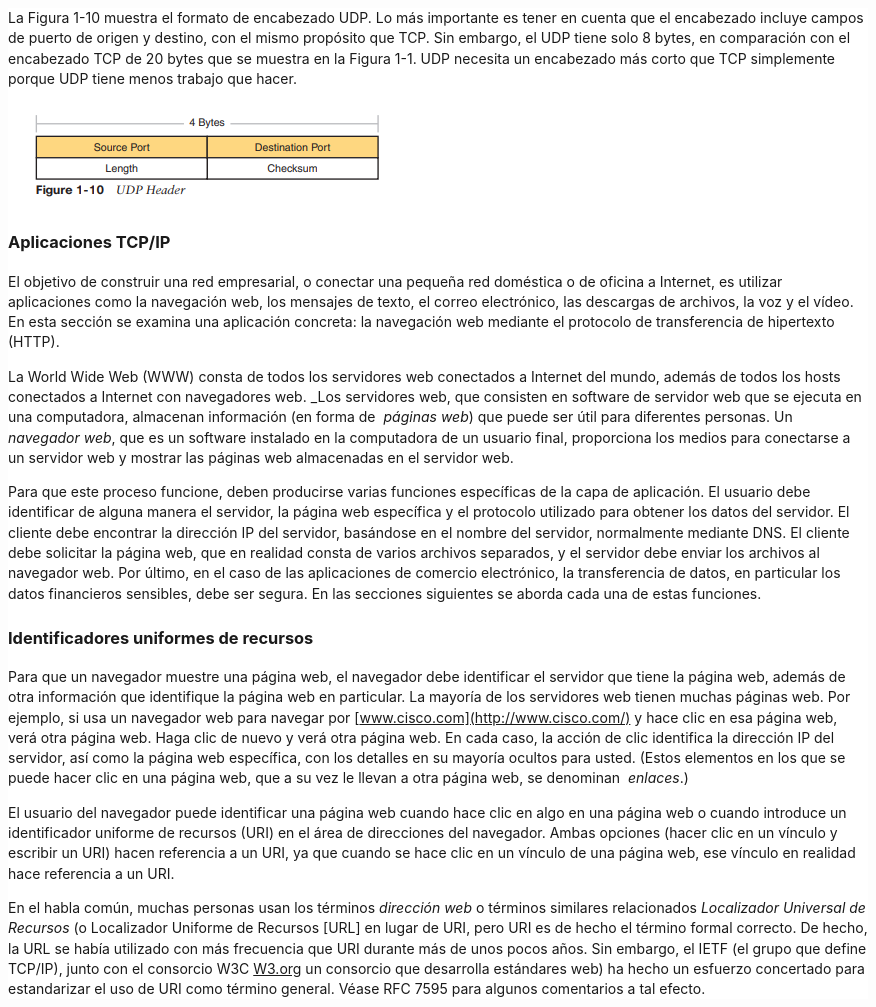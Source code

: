 La Figura 1-10 muestra el formato de encabezado UDP. Lo más importante es tener en cuenta que el encabezado incluye campos de puerto de origen y destino, con el mismo propósito que TCP. Sin embargo, el UDP tiene solo 8 bytes, en comparación con el encabezado TCP de 20 bytes que se muestra en la Figura 1-1. UDP necesita un encabezado más corto que TCP simplemente porque UDP tiene menos trabajo que hacer.

![](img/1.10.png)

### Aplicaciones TCP/IP
El objetivo de construir una red empresarial, o conectar una pequeña red doméstica o de oficina a Internet, es utilizar aplicaciones como la navegación web, los mensajes de texto, el correo electrónico, las descargas de archivos, la voz y el vídeo. En esta sección se examina una aplicación concreta: la navegación web mediante el protocolo de transferencia de hipertexto (HTTP).

La World Wide Web (WWW) consta de todos los servidores web conectados a Internet del mundo, además de todos los hosts conectados a Internet con navegadores web. _Los servidores web, que consisten en software de servidor web que se ejecuta en una computadora, almacenan información (en forma de  _páginas web_) que puede ser útil para diferentes personas. Un  _navegador web_, que es un software instalado en la computadora de un usuario final, proporciona los medios para conectarse a un servidor web y mostrar las páginas web almacenadas en el servidor web.

Para que este proceso funcione, deben producirse varias funciones específicas de la capa de aplicación. El usuario debe identificar de alguna manera el servidor, la página web específica y el protocolo utilizado para obtener los datos del servidor. El cliente debe encontrar la dirección IP del servidor, basándose en el nombre del servidor, normalmente mediante DNS. El cliente debe solicitar la página web, que en realidad consta de varios archivos separados, y el servidor debe enviar los archivos al navegador web. Por último, en el caso de las aplicaciones de comercio electrónico, la transferencia de datos, en particular los datos financieros sensibles, debe ser segura. En las secciones siguientes se aborda cada una de estas funciones.
### Identificadores uniformes de recursos
Para que un navegador muestre una página web, el navegador debe identificar el servidor que tiene la página web, además de otra información que identifique la página web en particular. La mayoría de los servidores web tienen muchas páginas web. Por ejemplo, si usa un navegador web para navegar por [www.cisco.com](http://www.cisco.com/) y hace clic en esa página web, verá otra página web. Haga clic de nuevo y verá otra página web. En cada caso, la acción de clic identifica la dirección IP del servidor, así como la página web específica, con los detalles en su mayoría ocultos para usted. (Estos elementos en los que se puede hacer clic en una página web, que a su vez le llevan a otra página web, se denominan  _enlaces_.)

El usuario del navegador puede identificar una página web cuando hace clic en algo en una página web o cuando introduce un identificador uniforme de recursos (URI) en el área de direcciones del navegador. Ambas opciones (hacer clic en un vínculo y escribir un URI) hacen referencia a un URI, ya que cuando se hace clic en un vínculo de una página web, ese vínculo en realidad hace referencia a un URI.

En el habla común, muchas personas usan los términos _dirección web_ o términos similares relacionados _Localizador Universal de Recursos_ (o Localizador Uniforme de Recursos [URL] en lugar de URI, pero URI es de hecho el término formal correcto. De hecho, la URL se había utilizado con más frecuencia que URI durante más de unos pocos años. Sin embargo, el IETF (el grupo que define TCP/IP), junto con el consorcio W3C [W3.org](http://W3.org/) un consorcio que desarrolla estándares web) ha hecho un esfuerzo concertado para estandarizar el uso de URI como término general. Véase RFC 7595 para algunos comentarios a tal efecto.
